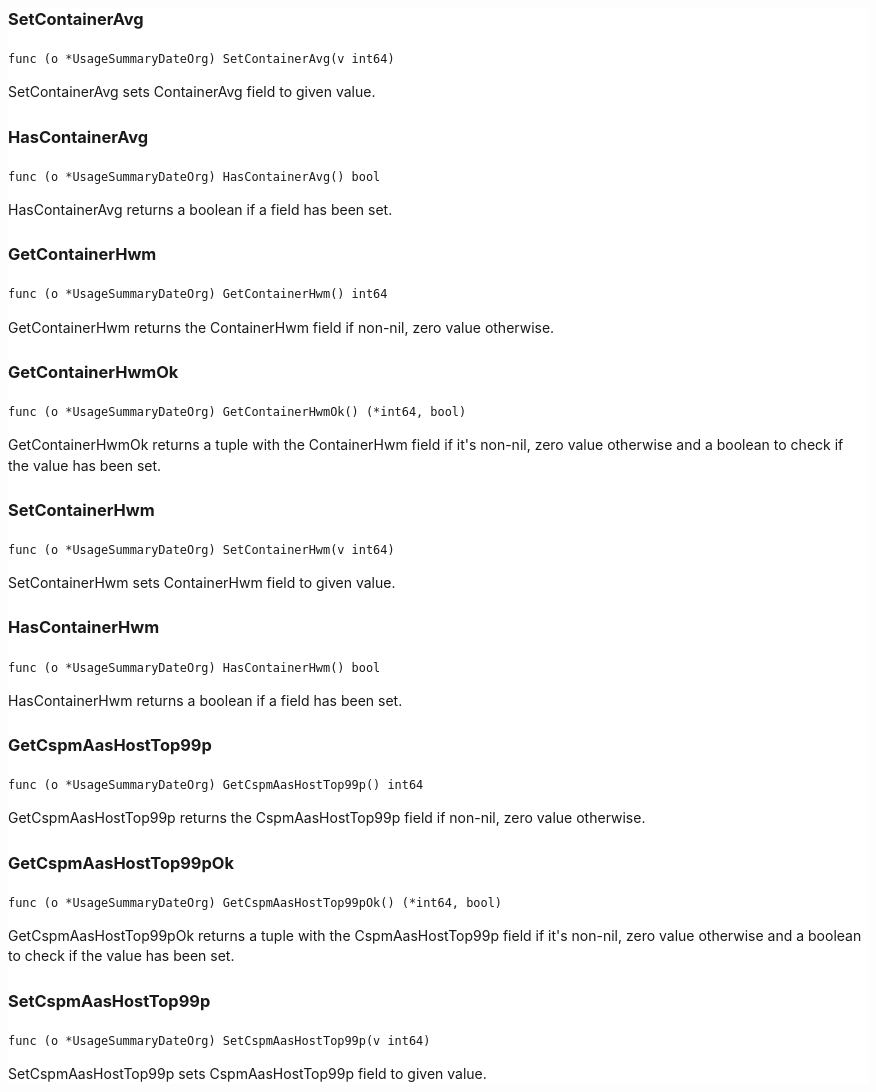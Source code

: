 ### SetContainerAvg

`func (o *UsageSummaryDateOrg) SetContainerAvg(v int64)`

SetContainerAvg sets ContainerAvg field to given value.

### HasContainerAvg

`func (o *UsageSummaryDateOrg) HasContainerAvg() bool`

HasContainerAvg returns a boolean if a field has been set.

### GetContainerHwm

`func (o *UsageSummaryDateOrg) GetContainerHwm() int64`

GetContainerHwm returns the ContainerHwm field if non-nil, zero value otherwise.

### GetContainerHwmOk

`func (o *UsageSummaryDateOrg) GetContainerHwmOk() (*int64, bool)`

GetContainerHwmOk returns a tuple with the ContainerHwm field if it's non-nil, zero value otherwise
and a boolean to check if the value has been set.

### SetContainerHwm

`func (o *UsageSummaryDateOrg) SetContainerHwm(v int64)`

SetContainerHwm sets ContainerHwm field to given value.

### HasContainerHwm

`func (o *UsageSummaryDateOrg) HasContainerHwm() bool`

HasContainerHwm returns a boolean if a field has been set.

### GetCspmAasHostTop99p

`func (o *UsageSummaryDateOrg) GetCspmAasHostTop99p() int64`

GetCspmAasHostTop99p returns the CspmAasHostTop99p field if non-nil, zero value otherwise.

### GetCspmAasHostTop99pOk

`func (o *UsageSummaryDateOrg) GetCspmAasHostTop99pOk() (*int64, bool)`

GetCspmAasHostTop99pOk returns a tuple with the CspmAasHostTop99p field if it's non-nil, zero value otherwise
and a boolean to check if the value has been set.

### SetCspmAasHostTop99p

`func (o *UsageSummaryDateOrg) SetCspmAasHostTop99p(v int64)`

SetCspmAasHostTop99p sets CspmAasHostTop99p field to given value.
